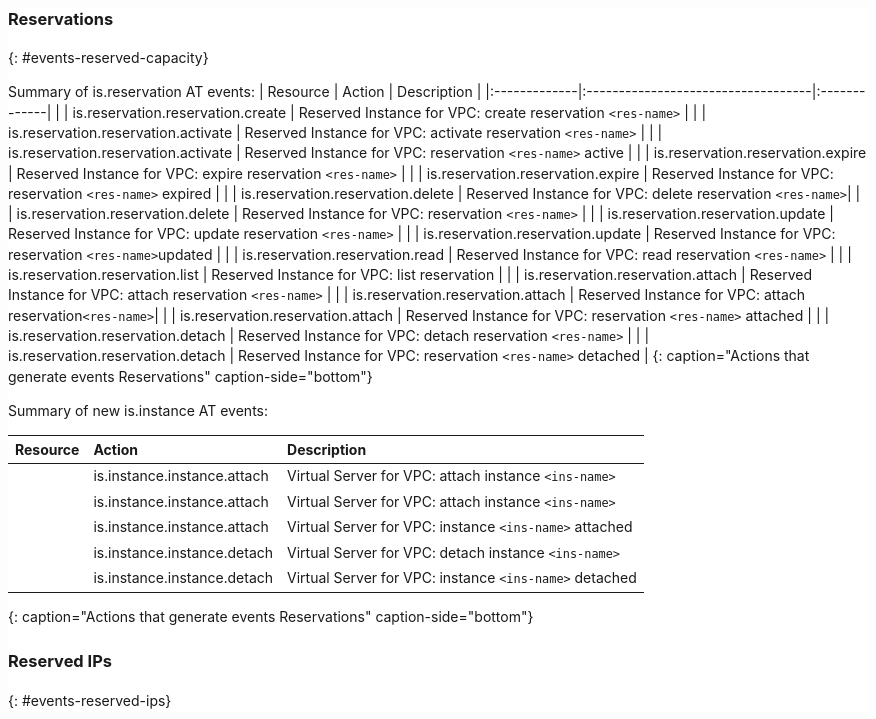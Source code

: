 ### Reservations
{: #events-reserved-capacity}

Summary of is.reservation AT events:
| Resource | Action  | Description  |
|:-------------|:-----------------------------------|:-------------|
|	 | is.reservation.reservation.create | Reserved Instance for VPC: create reservation `<res-name>` |
|  | is.reservation.reservation.activate | Reserved Instance for VPC: activate reservation `<res-name>` |
|  | is.reservation.reservation.activate | Reserved Instance for VPC: reservation `<res-name>` active |
|  | is.reservation.reservation.expire | Reserved Instance for VPC: expire reservation `<res-name>` |
|  | is.reservation.reservation.expire | Reserved Instance for VPC: reservation `<res-name>` expired |
|  | is.reservation.reservation.delete | Reserved Instance for VPC: delete reservation `<res-name>`|
|  | is.reservation.reservation.delete | Reserved Instance for VPC: reservation `<res-name>` |
|  | is.reservation.reservation.update | Reserved Instance for VPC: update reservation `<res-name>` |
|  | is.reservation.reservation.update | Reserved Instance for VPC: reservation `<res-name>`updated |
|  | is.reservation.reservation.read | Reserved Instance for VPC: read reservation `<res-name>` |
|  | is.reservation.reservation.list | Reserved Instance for VPC: list reservation |
|  | is.reservation.reservation.attach | Reserved Instance for VPC: attach reservation `<res-name>` |
|  | is.reservation.reservation.attach | Reserved Instance for VPC: attach reservation`<res-name>`|
|  | is.reservation.reservation.attach | Reserved Instance for VPC: reservation `<res-name>` attached |
|  | is.reservation.reservation.detach | Reserved Instance for VPC: detach reservation `<res-name>` |
|  | is.reservation.reservation.detach | Reserved Instance for VPC: reservation `<res-name>` detached |
{: caption="Actions that generate events Reservations" caption-side="bottom"}

Summary of new is.instance AT events:

| Resource | Action  | Description  |
|:-------------|:-----------------------------------|:-------------|
|  | is.instance.instance.attach | Virtual Server for VPC: attach instance `<ins-name>` |
|  | is.instance.instance.attach | Virtual Server for VPC: attach instance `<ins-name>` |
|  | is.instance.instance.attach | Virtual Server for VPC: instance `<ins-name>` attached |
|  | is.instance.instance.detach | Virtual Server for VPC: detach instance `<ins-name>` |
|  | is.instance.instance.detach | Virtual Server for VPC: instance `<ins-name>` detached |
{: caption="Actions that generate events Reservations" caption-side="bottom"}

### Reserved IPs
{: #events-reserved-ips}
